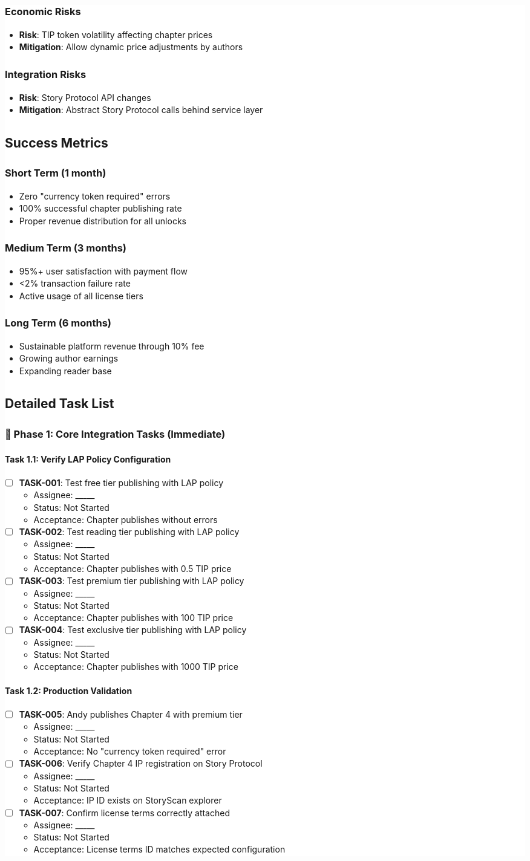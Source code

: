 ### Economic Risks
- **Risk**: TIP token volatility affecting chapter prices
- **Mitigation**: Allow dynamic price adjustments by authors

### Integration Risks
- **Risk**: Story Protocol API changes
- **Mitigation**: Abstract Story Protocol calls behind service layer

## Success Metrics

### Short Term (1 month)
- Zero "currency token required" errors
- 100% successful chapter publishing rate
- Proper revenue distribution for all unlocks

### Medium Term (3 months)
- 95%+ user satisfaction with payment flow
- <2% transaction failure rate
- Active usage of all license tiers

### Long Term (6 months)
- Sustainable platform revenue through 10% fee
- Growing author earnings
- Expanding reader base

## Detailed Task List

### 🔴 Phase 1: Core Integration Tasks (Immediate)

#### Task 1.1: Verify LAP Policy Configuration
- [ ] **TASK-001**: Test free tier publishing with LAP policy
  - Assignee: _____
  - Status: Not Started
  - Acceptance: Chapter publishes without errors
- [ ] **TASK-002**: Test reading tier publishing with LAP policy
  - Assignee: _____
  - Status: Not Started
  - Acceptance: Chapter publishes with 0.5 TIP price
- [ ] **TASK-003**: Test premium tier publishing with LAP policy
  - Assignee: _____
  - Status: Not Started
  - Acceptance: Chapter publishes with 100 TIP price
- [ ] **TASK-004**: Test exclusive tier publishing with LAP policy
  - Assignee: _____
  - Status: Not Started
  - Acceptance: Chapter publishes with 1000 TIP price

#### Task 1.2: Production Validation
- [ ] **TASK-005**: Andy publishes Chapter 4 with premium tier
  - Assignee: _____
  - Status: Not Started
  - Acceptance: No "currency token required" error
- [ ] **TASK-006**: Verify Chapter 4 IP registration on Story Protocol
  - Assignee: _____
  - Status: Not Started
  - Acceptance: IP ID exists on StoryScan explorer
- [ ] **TASK-007**: Confirm license terms correctly attached
  - Assignee: _____
  - Status: Not Started
  - Acceptance: License terms ID matches expected configuration
